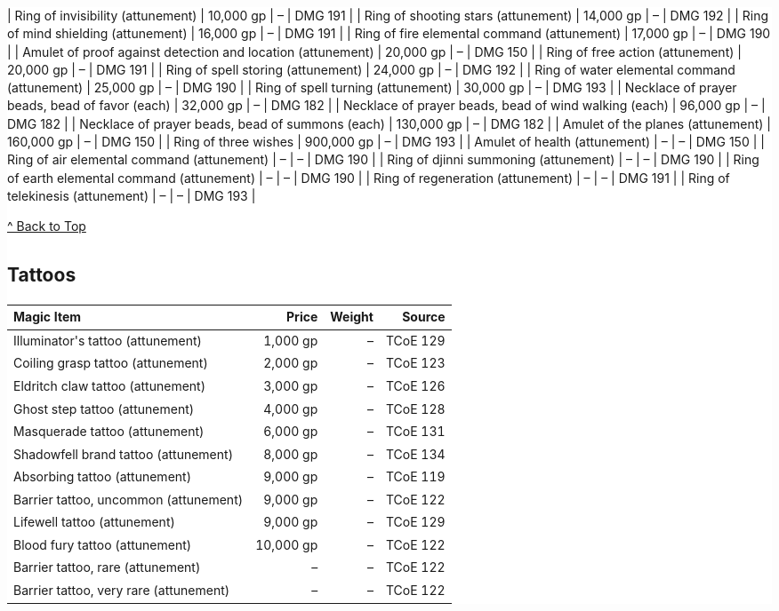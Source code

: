 | Ring of invisibility (attunement) | 10,000 gp | – | DMG 191 |
| Ring of shooting stars (attunement) | 14,000 gp | – | DMG 192 |
| Ring of mind shielding (attunement) | 16,000 gp | – | DMG 191 |
| Ring of fire elemental command (attunement) | 17,000 gp | – | DMG 190 |
| Amulet of proof against detection and location (attunement) | 20,000 gp | – | DMG 150 |
| Ring of free action (attunement) | 20,000 gp | – | DMG 191 |
| Ring of spell storing (attunement) | 24,000 gp | – | DMG 192 |
| Ring of water elemental command (attunement) | 25,000 gp | – | DMG 190 |
| Ring of spell turning (attunement) | 30,000 gp | – | DMG 193 |
| Necklace of prayer beads, bead of favor (each) | 32,000 gp | – | DMG 182 |
| Necklace of prayer beads, bead of wind walking (each) | 96,000 gp | – | DMG 182 |
| Necklace of prayer beads, bead of summons (each) | 130,000 gp | – | DMG 182 |
| Amulet of the planes (attunement) | 160,000 gp | – | DMG 150 |
| Ring of three wishes | 900,000 gp | – | DMG 193 |
| Amulet of health (attunement) | – | – | DMG 150 |
| Ring of air elemental command (attunement) | – | – | DMG 190 |
| Ring of djinni summoning (attunement) | – | – | DMG 190 |
| Ring of earth elemental command (attunement) | – | – | DMG 190 |
| Ring of regeneration (attunement) | – | – | DMG 191 |
| Ring of telekinesis (attunement) | – | – | DMG 193 |

[^ Back to Top](#permanent-magic-items)

## Tattoos
| Magic Item | Price | Weight | Source |
| :--------- | ----: | -----: | -----: |
| Illuminator's tattoo (attunement) | 1,000 gp | – | TCoE 129 |
| Coiling grasp tattoo (attunement) | 2,000 gp | – | TCoE 123 |
| Eldritch claw tattoo (attunement) | 3,000 gp | – | TCoE 126 |
| Ghost step tattoo (attunement) | 4,000 gp | – | TCoE 128 |
| Masquerade tattoo (attunement) | 6,000 gp | – | TCoE 131 |
| Shadowfell brand tattoo (attunement) | 8,000 gp | – | TCoE 134 |
| Absorbing tattoo (attunement) | 9,000 gp | – | TCoE 119 |
| Barrier tattoo, uncommon (attunement) | 9,000 gp | – | TCoE 122 |
| Lifewell tattoo (attunement) | 9,000 gp | – | TCoE 129 |
| Blood fury tattoo (attunement) | 10,000 gp | – | TCoE 122 |
| Barrier tattoo, rare (attunement) | – | – | TCoE 122 |
| Barrier tattoo, very rare (attunement) | – | – | TCoE 122 |
